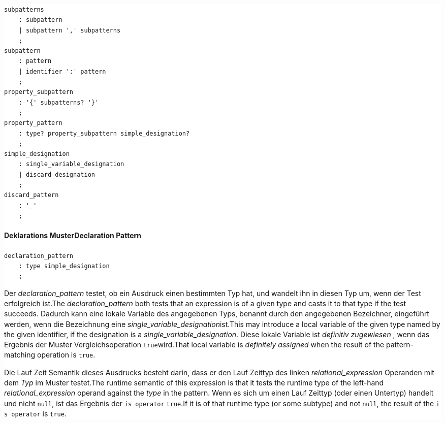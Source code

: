 ```antlr
subpatterns
    : subpattern
    | subpattern ',' subpatterns
    ;
subpattern
    : pattern
    | identifier ':' pattern
    ;
property_subpattern
    : '{' subpatterns? '}'
    ;
property_pattern
    : type? property_subpattern simple_designation?
    ;
simple_designation
    : single_variable_designation
    | discard_designation
    ;
discard_pattern
    : '_'
    ;
```

#### <a name="declaration-pattern"></a><span data-ttu-id="2a465-117">Deklarations Muster</span><span class="sxs-lookup"><span data-stu-id="2a465-117">Declaration Pattern</span></span>

```antlr
declaration_pattern
    : type simple_designation
    ;
```

<span data-ttu-id="2a465-118">Der *declaration_pattern* testet, ob ein Ausdruck einen bestimmten Typ hat, und wandelt ihn in diesen Typ um, wenn der Test erfolgreich ist.</span><span class="sxs-lookup"><span data-stu-id="2a465-118">The *declaration_pattern* both tests that an expression is of a given type and casts it to that type if the test succeeds.</span></span> <span data-ttu-id="2a465-119">Dadurch kann eine lokale Variable des angegebenen Typs, benannt durch den angegebenen Bezeichner, eingeführt werden, wenn die Bezeichnung eine *single_variable_designation*ist.</span><span class="sxs-lookup"><span data-stu-id="2a465-119">This may introduce a local variable of the given type named by the given identifier, if the designation is a *single_variable_designation*.</span></span> <span data-ttu-id="2a465-120">Diese lokale Variable ist *definitiv zugewiesen* , wenn das Ergebnis der Muster Vergleichsoperation `true`wird.</span><span class="sxs-lookup"><span data-stu-id="2a465-120">That local variable is *definitely assigned* when the result of the pattern-matching operation is `true`.</span></span>

<span data-ttu-id="2a465-121">Die Lauf Zeit Semantik dieses Ausdrucks besteht darin, dass er den Lauf Zeittyp des linken *relational_expression* Operanden mit dem *Typ* im Muster testet.</span><span class="sxs-lookup"><span data-stu-id="2a465-121">The runtime semantic of this expression is that it tests the runtime type of the left-hand *relational_expression* operand against the *type* in the pattern.</span></span>  <span data-ttu-id="2a465-122">Wenn es sich um einen Lauf Zeittyp (oder einen Untertyp) handelt und nicht `null`, ist das Ergebnis der `is operator` `true`.</span><span class="sxs-lookup"><span data-stu-id="2a465-122">If it is of that runtime type (or some subtype) and not `null`, the result of the `is operator` is `true`.</span></span>
